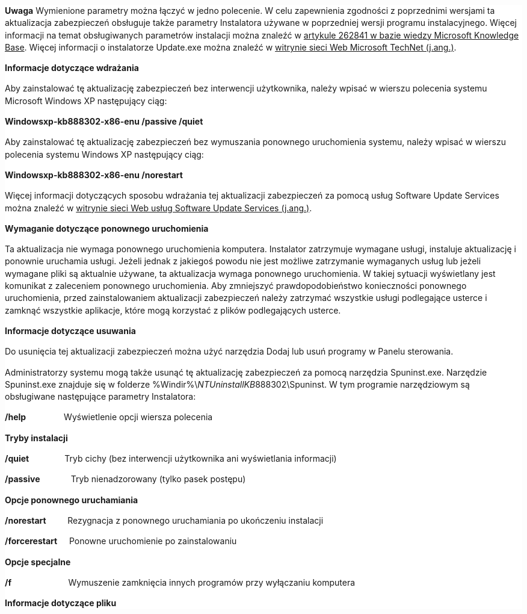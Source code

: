 **Uwaga** Wymienione parametry można łączyć w jedno polecenie. W celu zapewnienia zgodności z poprzednimi wersjami ta aktualizacja zabezpieczeń obsługuje także parametry Instalatora używane w poprzedniej wersji programu instalacyjnego. Więcej informacji na temat obsługiwanych parametrów instalacji można znaleźć w [artykule 262841 w bazie wiedzy Microsoft Knowledge Base](http://support.microsoft.com/kb/262841). Więcej informacji o instalatorze Update.exe można znaleźć w [witrynie sieci Web Microsoft TechNet (j.ang.)](http://go.microsoft.com/fwlink/?linkid=38951).

**Informacje dotyczące wdrażania**

Aby zainstalować tę aktualizację zabezpieczeń bez interwencji użytkownika, należy wpisać w wierszu polecenia systemu Microsoft Windows XP następujący ciąg:

**Windowsxp-kb888302-x86-enu /passive /quiet**

Aby zainstalować tę aktualizację zabezpieczeń bez wymuszania ponownego uruchomienia systemu, należy wpisać w wierszu polecenia systemu Windows XP następujący ciąg:

**Windowsxp-kb888302-x86-enu /norestart**

Więcej informacji dotyczących sposobu wdrażania tej aktualizacji zabezpieczeń za pomocą usług Software Update Services można znaleźć w [witrynie sieci Web usług Software Update Services (j.ang.)](http://go.microsoft.com/fwlink/?linkid=21125).

**Wymaganie dotyczące ponownego uruchomienia**

Ta aktualizacja nie wymaga ponownego uruchomienia komputera. Instalator zatrzymuje wymagane usługi, instaluje aktualizację i ponownie uruchamia usługi. Jeżeli jednak z jakiegoś powodu nie jest możliwe zatrzymanie wymaganych usług lub jeżeli wymagane pliki są aktualnie używane, ta aktualizacja wymaga ponownego uruchomienia. W takiej sytuacji wyświetlany jest komunikat z zaleceniem ponownego uruchomienia. Aby zmniejszyć prawdopodobieństwo konieczności ponownego uruchomienia, przed zainstalowaniem aktualizacji zabezpieczeń należy zatrzymać wszystkie usługi podlegające usterce i zamknąć wszystkie aplikacje, które mogą korzystać z plików podlegających usterce.

**Informacje dotyczące usuwania**

Do usunięcia tej aktualizacji zabezpieczeń można użyć narzędzia Dodaj lub usuń programy w Panelu sterowania.

Administratorzy systemu mogą także usunąć tę aktualizację zabezpieczeń za pomocą narzędzia Spuninst.exe. Narzędzie Spuninst.exe znajduje się w folderze %Windir%\\$NTUninstallKB888302$\\Spuninst. W tym programie narzędziowym są obsługiwane następujące parametry Instalatora:

**/help**                Wyświetlenie opcji wiersza polecenia

**Tryby instalacji**

**/quiet**               Tryb cichy (bez interwencji użytkownika ani wyświetlania informacji)

**/passive**             Tryb nienadzorowany (tylko pasek postępu)

**Opcje ponownego uruchamiania**

**/norestart**         Rezygnacja z ponownego uruchamiania po ukończeniu instalacji

**/forcerestart**     Ponowne uruchomienie po zainstalowaniu

**Opcje specjalne**

**/f**                        Wymuszenie zamknięcia innych programów przy wyłączaniu komputera

**Informacje dotyczące pliku**
